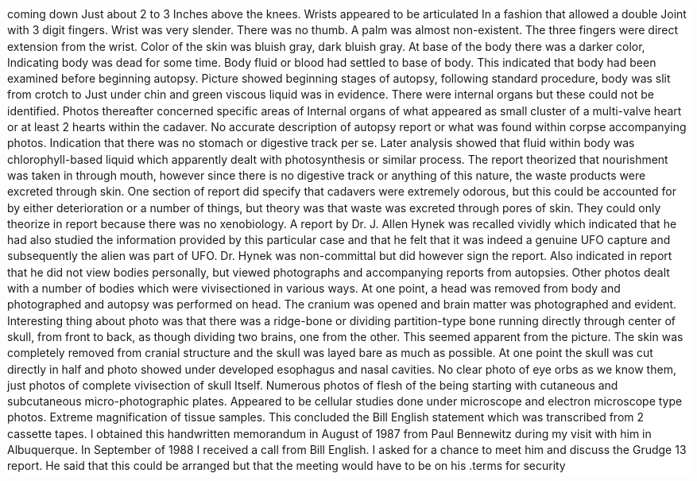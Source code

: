 coming down Just about 2 to 3 Inches above the knees. Wrists
appeared to be articulated In a fashion that allowed a double
Joint with 3 digit fingers. Wrist was very slender. There was no
thumb. A palm was almost non-existent. The three fingers were
direct extension from the wrist.
Color of the skin was bluish gray, dark bluish gray. At base of
the body there was a darker color, Indicating body was dead for
some time. Body fluid or blood had settled to base of body. This
indicated that body had been examined before beginning autopsy.
Picture showed beginning stages of autopsy, following standard
procedure, body was slit from crotch to Just under chin and
green viscous liquid was in evidence. There were internal organs
but these could not be identified. Photos thereafter concerned
specific areas of Internal organs of what appeared as small
cluster of a multi-valve heart or at least 2 hearts within the
cadaver.
No accurate description of autopsy report or what was
found within corpse accompanying photos. Indication that there
was no stomach or digestive track per se. Later analysis showed
that fluid within body was chlorophyll-based liquid which
apparently dealt with photosynthesis or similar process. The
report theorized that nourishment was taken in through mouth,
however since there is no digestive track or anything of this
nature, the waste products were excreted through skin.
One section of report did specify that cadavers were extremely
odorous, but this could be accounted for by either deterioration
or a number of things, but theory was that waste was excreted
through pores of skin. They could only theorize in report
because there was no xenobiology.
A report by Dr. J. Allen Hynek was recalled vividly which
indicated that he had also studied the information provided by
this particular case and that he felt that it was indeed a
genuine UFO capture and subsequently the alien was part of UFO.
Dr. Hynek was non-committal but did however sign the report.
Also indicated in report that he did not view bodies personally,
but viewed photographs and accompanying reports from autopsies.
Other photos dealt with a number of bodies which were
vivisectioned in various ways. At one point, a head was removed
from body and photographed and autopsy was performed on head.
The cranium was opened and brain matter was photographed and
evident. Interesting thing about photo was that there was a
ridge-bone or dividing partition-type bone running directly
through center of skull, from front to back, as though dividing
two brains, one from the other. This seemed apparent from the
picture. The skin was completely removed from cranial structure
and the skull was layed bare as much as possible.
At one point the skull was cut directly in half and photo showed
under developed esophagus and nasal cavities. No clear photo of
eye orbs as we know them, just photos of complete vivisection of
skull Itself.
Numerous photos of flesh of the
being starting with cutaneous and subcutaneous
micro-photographic plates. Appeared to be cellular studies done
under microscope and electron microscope type photos. Extreme
magnification of tissue samples.
This concluded the Bill English statement which was
transcribed from 2 cassette tapes. I obtained this handwritten
memorandum in August of 1987 from
Paul Bennewitz during my
visit with him in Albuquerque. In September of 1988 I received a
call from Bill English. I asked for a chance to meet him and
discuss the Grudge 13 report.
He said that this could be arranged
but that the meeting would have to be on his .terms for security